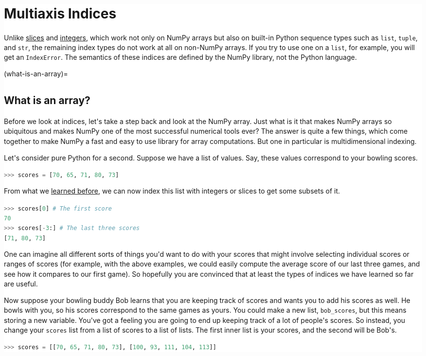 # Multiaxis Indices



Unlike [slices](slices-docs) and [integers](integer-indices), which work not
only on NumPy arrays but also on built-in Python sequence types such as
`list`, `tuple`, and `str`, the remaining index types do not work at all on
non-NumPy arrays. If you try to use one on a `list`, for example, you will get
an `IndexError`. The semantics of these indices are defined by the NumPy
library, not the Python language.

(what-is-an-array)=
## What is an array?

Before we look at indices, let's take a step back and look at the NumPy array.
Just what is it that makes NumPy arrays so ubiquitous and makes NumPy one of
the most successful numerical tools ever? The answer is quite a few things,
which come together to make NumPy a fast and easy to use library for array
computations. But one in particular is multidimensional indexing.

Let's consider pure Python for a second. Suppose we have a list of values.
Say, these values correspond to your bowling scores.

```py
>>> scores = [70, 65, 71, 80, 73]
```

From what we [learned before](slices-docs), we can now index this list with
integers or slices to get some subsets of it.

```py
>>> scores[0] # The first score
70
>>> scores[-3:] # The last three scores
[71, 80, 73]
```

One can imagine all different sorts of things you'd want to do with your
scores that might involve selecting individual scores or ranges of scores (for
example, with the above examples, we could easily compute the average score of
our last three games, and see how it compares to our first game). So hopefully
you are convinced that at least the types of indices we have learned so far
are useful.

Now suppose your bowling buddy Bob learns that you are keeping track of scores
and wants you to add his scores as well. He bowls with you, so his scores
correspond to the same games as yours. You could make a new list,
`bob_scores`, but this means storing a new variable. You've got a feeling you
are going to end up keeping track of a lot of people's scores. So instead, you
change your `scores` list from a list of scores to a list of lists. The first
inner list is your scores, and the second will be Bob's.

```py
>>> scores = [[70, 65, 71, 80, 73], [100, 93, 111, 104, 113]]
```


[^tuple-slices-footnote]: A more mathematically precise way to say this might
[^size-1-dimension-footnote]: In this example, if we knew that we were always
[^tuple-ellipsis-footnote]: There is one important distinction between the
[^ellipsis-footnote]: You can also write out the word `Ellipsis`, but this is
[^outer-footnote]: We could have also used the
[^random-integers-footnote]: Note that `np.random` also supports this
[^integer-scalar-footnote]: In fact, if the integer array index itself has
[^advanced-indexing-design-flaw-footnote]: Travis Oliphant told me privately